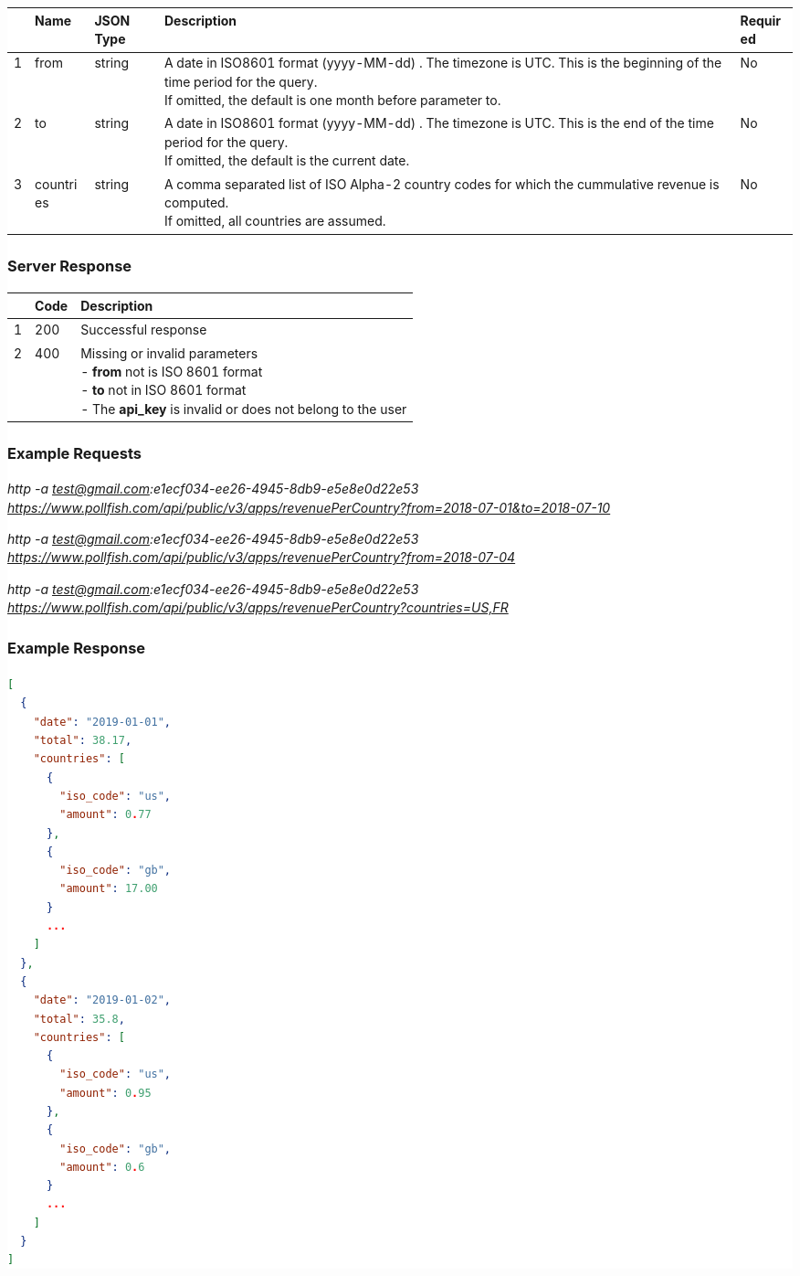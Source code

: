 |   | Name  | JSON Type     | Description                      | Required
|---|:------|:--------------|:---------------------------------|:--------
| 1 | from  | string        | A date in ISO8601 format (yyyy-MM-dd) . The timezone is UTC. This is the beginning of the time period for the query. <br>If omitted, the default is one month before parameter to. | No
| 2 | to    | string        | A date in ISO8601 format (yyyy-MM-dd) . The timezone is UTC. This is the end of the time period for the query. <br>If omitted, the default is the current date. | No
| 3 | countries    | string        | A comma separated list of ISO Alpha-2 country codes for which the cummulative revenue is computed. <br>If omitted, all countries are assumed. | No

### Server Response

|   | Code      | Description
|---|:----------|:----------------------------------------------------------------------------------------------------------
|1  | 200       | Successful response
|2  | 400       | Missing or invalid parameters <br>- **from** not is ISO 8601 format <br>- **to** not in ISO 8601 format <br>- The **api_key** is invalid or does not belong to the user

### Example Requests

*http -a <test@gmail.com>:e1ecf034-ee26-4945-8db9-e5e8e0d22e53 https://www.pollfish.com/api/public/v3/apps/revenuePerCountry?from=2018-07-01&to=2018-07-10*

*http -a <test@gmail.com>:e1ecf034-ee26-4945-8db9-e5e8e0d22e53 https://www.pollfish.com/api/public/v3/apps/revenuePerCountry?from=2018-07-04*

*http -a <test@gmail.com>:e1ecf034-ee26-4945-8db9-e5e8e0d22e53 https://www.pollfish.com/api/public/v3/apps/revenuePerCountry?countries=US,FR*

### Example Response

```json
[
  {
    "date": "2019-01-01",
    "total": 38.17,
    "countries": [
      {
        "iso_code": "us",
        "amount": 0.77
      },
      {
        "iso_code": "gb",
        "amount": 17.00 
      }
      ...
    ]
  },
  {
    "date": "2019-01-02",
    "total": 35.8,
    "countries": [
      {
        "iso_code": "us",
        "amount": 0.95
      },
      {
        "iso_code": "gb",
        "amount": 0.6
      }
      ...
    ]
  }
]
```

